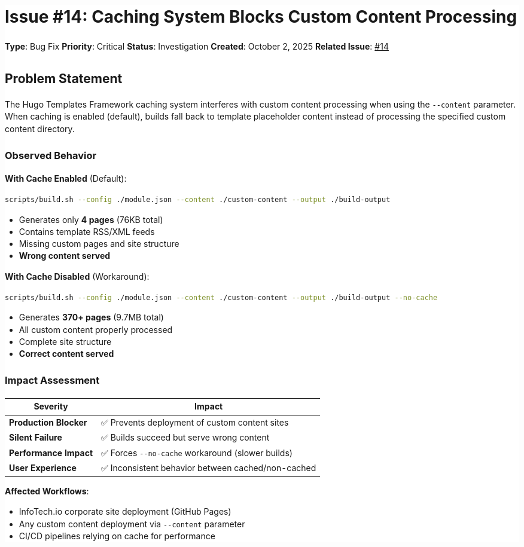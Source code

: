 # Issue #14: Caching System Blocks Custom Content Processing

**Type**: Bug Fix
**Priority**: Critical
**Status**: Investigation
**Created**: October 2, 2025
**Related Issue**: [#14](https://github.com/info-tech-io/hugo-templates/issues/14)

## Problem Statement

The Hugo Templates Framework caching system interferes with custom content processing when using the `--content` parameter. When caching is enabled (default), builds fall back to template placeholder content instead of processing the specified custom content directory.

### Observed Behavior

**With Cache Enabled** (Default):
```bash
scripts/build.sh --config ./module.json --content ./custom-content --output ./build-output
```
- Generates only **4 pages** (76KB total)
- Contains template RSS/XML feeds
- Missing custom pages and site structure
- **Wrong content served**

**With Cache Disabled** (Workaround):
```bash
scripts/build.sh --config ./module.json --content ./custom-content --output ./build-output --no-cache
```
- Generates **370+ pages** (9.7MB total)
- All custom content properly processed
- Complete site structure
- **Correct content served**

### Impact Assessment

| Severity | Impact |
|----------|--------|
| **Production Blocker** | ✅ Prevents deployment of custom content sites |
| **Silent Failure** | ✅ Builds succeed but serve wrong content |
| **Performance Impact** | ✅ Forces `--no-cache` workaround (slower builds) |
| **User Experience** | ✅ Inconsistent behavior between cached/non-cached |

**Affected Workflows**:
- InfoTech.io corporate site deployment (GitHub Pages)
- Any custom content deployment via `--content` parameter
- CI/CD pipelines relying on cache for performance

